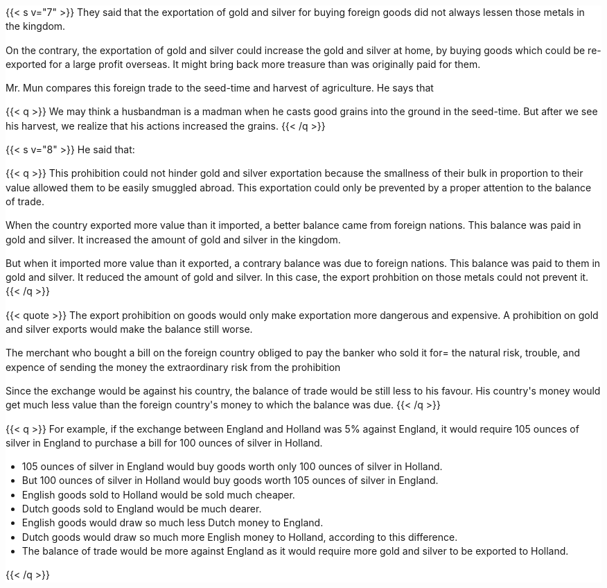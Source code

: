 
{{< s v="7" >}} They said that the exportation of gold and silver for buying foreign goods did not always lessen those metals in the kingdom.

On the contrary, the exportation of gold and silver could increase the gold and silver at home, by buying goods which could be re-exported for a large profit overseas. It might bring back more treasure than was originally paid for them.

Mr. Mun compares this foreign trade to the seed-time and harvest of agriculture. He says that 

{{< q >}}
We may think a husbandman is a madman when he casts good grains into the ground in the seed-time. But after we see his harvest, we realize that his actions increased the grains.
{{< /q >}}


{{< s v="8" >}} He said that:

{{< q >}}
This prohibition could not hinder gold and silver exportation because the smallness of their bulk in proportion to their value allowed them to be easily smuggled abroad. This exportation could only be prevented by a proper attention to the balance of trade.
            
When the country exported more value than it imported, a better balance came from foreign nations. This balance was paid in gold and silver. It increased the amount of gold and silver in the kingdom.

But when it imported more value than it exported, a contrary balance was due to foreign nations. This balance was paid to them in gold and silver. It reduced the amount of gold and silver. In this case, the export prohbition on those metals could not prevent it.
{{< /q >}}


{{< quote >}}
The export prohibition on goods would only make exportation more dangerous and expensive. A prohibition on gold and silver exports would make the balance still worse.

The merchant who bought a bill on the foreign country obliged to pay the banker who sold it for= 
the natural risk, trouble, and expence of sending the money
the extraordinary risk from the prohibition

Since the exchange would be against his country, the balance of trade would be still less to his favour. His country's money would get much less value than the foreign country's money to which the balance was due.
{{< /q >}}

{{< q >}}
For example, if the exchange between England and Holland was 5% against England, it would require 105 ounces of silver in England to purchase a bill for 100 ounces of silver in Holland.
<ul>
    <li>105 ounces of silver in England would buy goods worth only 100 ounces of silver in Holland.</li>
    <li>But 100 ounces of silver in Holland would buy goods worth 105 ounces of silver in England.</li>
    <li>English goods sold to Holland would be sold much cheaper.</li>
    <li>Dutch goods sold to England would be much dearer.</li>
    <li>English goods would draw so much less Dutch money to England.</li>
    <li>Dutch goods would draw so much more English money to Holland, according to this difference.</li>
    <li>The balance of trade would be more against England as it would require more gold and silver to be exported to Holland.</li>
</ul>
{{< /q >}}
